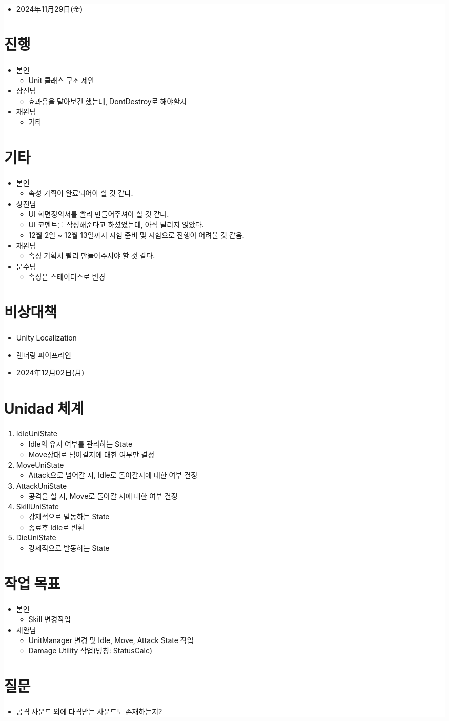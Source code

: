 

- 2024年11月29日(金)
# 진행
- 본인
    - Unit 클래스 구조 제안
- 상진님
    - 효과음을 달아보긴 했는데, DontDestroy로 해야할지
- 재완님
    - 기타
# 기타
- 본인
    - 속성 기획이 완료되어야 할 것 같다.
- 상진님
    - UI 화면정의서를 빨리 만들어주셔야 할 것 같다.
    - UI 코멘트를 작성해준다고 하셨었는데, 아직 달리지 않았다.
    - 12월 2일 ~ 12월 13일까지 시험 준비 및 시험으로 진행이 어려울 것 같음.
- 재완님
    - 속성 기획서 빨리 만들어주셔야 할 것 같다.
- 문수님
    - 속성은 스테이터스로 변경

# 비상대책
- Unity Localization
- 렌더링 파이프라인



- 2024年12月02日(月)
# Unidad 체계
1. IdleUniState
    - Idle의 유지 여부를 관리하는 State
    - Move상태로 넘어갈지에 대한 여부만 결정
2. MoveUniState
    - Attack으로 넘어갈 지, Idle로 돌아갈지에 대한 여부 결정
3. AttackUniState
    - 공격을 할 지, Move로 돌아갈 지에 대한 여부 결정
4. SkillUniState
    - 강제적으로 발동하는 State
    - 종료후 Idle로 변환
5. DieUniState
    - 강제적으로 발동하는 State
# 작업 목표
- 본인
    - Skill 변경작업
- 재완님
    - UnitManager 변경 및 Idle, Move, Attack State 작업
    - Damage Utility 작업(명칭: StatusCalc)
# 질문
- 공격 사운드 외에 타격받는 사운드도 존재하는지?

